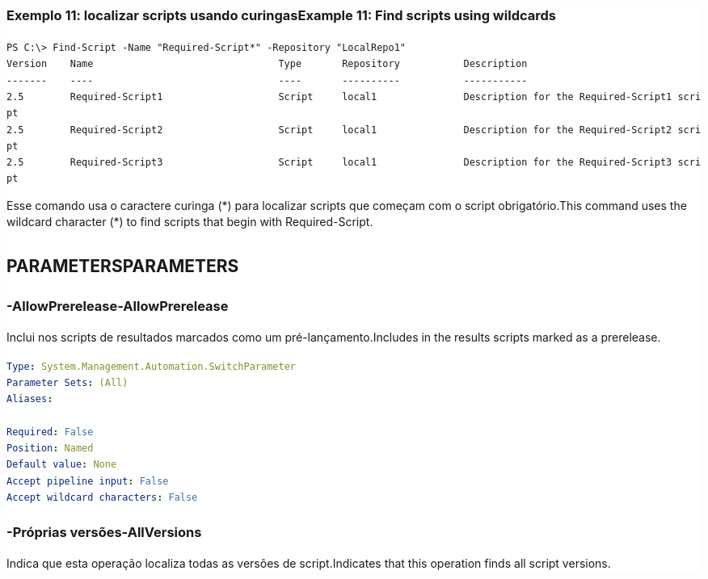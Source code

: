 ### <span data-ttu-id="77e30-130">Exemplo 11: localizar scripts usando curingas</span><span class="sxs-lookup"><span data-stu-id="77e30-130">Example 11: Find scripts using wildcards</span></span>

```
PS C:\> Find-Script -Name "Required-Script*" -Repository "LocalRepo1"
Version    Name                                Type       Repository           Description
-------    ----                                ----       ----------           -----------
2.5        Required-Script1                    Script     local1               Description for the Required-Script1 script
2.5        Required-Script2                    Script     local1               Description for the Required-Script2 script
2.5        Required-Script3                    Script     local1               Description for the Required-Script3 script
```

<span data-ttu-id="77e30-131">Esse comando usa o caractere curinga (\*) para localizar scripts que começam com o script obrigatório.</span><span class="sxs-lookup"><span data-stu-id="77e30-131">This command uses the wildcard character (\*) to find scripts that begin with Required-Script.</span></span>

## <span data-ttu-id="77e30-132">PARAMETERS</span><span class="sxs-lookup"><span data-stu-id="77e30-132">PARAMETERS</span></span>

### <span data-ttu-id="77e30-133">-AllowPrerelease</span><span class="sxs-lookup"><span data-stu-id="77e30-133">-AllowPrerelease</span></span>

<span data-ttu-id="77e30-134">Inclui nos scripts de resultados marcados como um pré-lançamento.</span><span class="sxs-lookup"><span data-stu-id="77e30-134">Includes in the results scripts marked as a prerelease.</span></span>

```yaml
Type: System.Management.Automation.SwitchParameter
Parameter Sets: (All)
Aliases:

Required: False
Position: Named
Default value: None
Accept pipeline input: False
Accept wildcard characters: False
```

### <span data-ttu-id="77e30-135">-Próprias versões</span><span class="sxs-lookup"><span data-stu-id="77e30-135">-AllVersions</span></span>

<span data-ttu-id="77e30-136">Indica que esta operação localiza todas as versões de script.</span><span class="sxs-lookup"><span data-stu-id="77e30-136">Indicates that this operation finds all script versions.</span></span>
